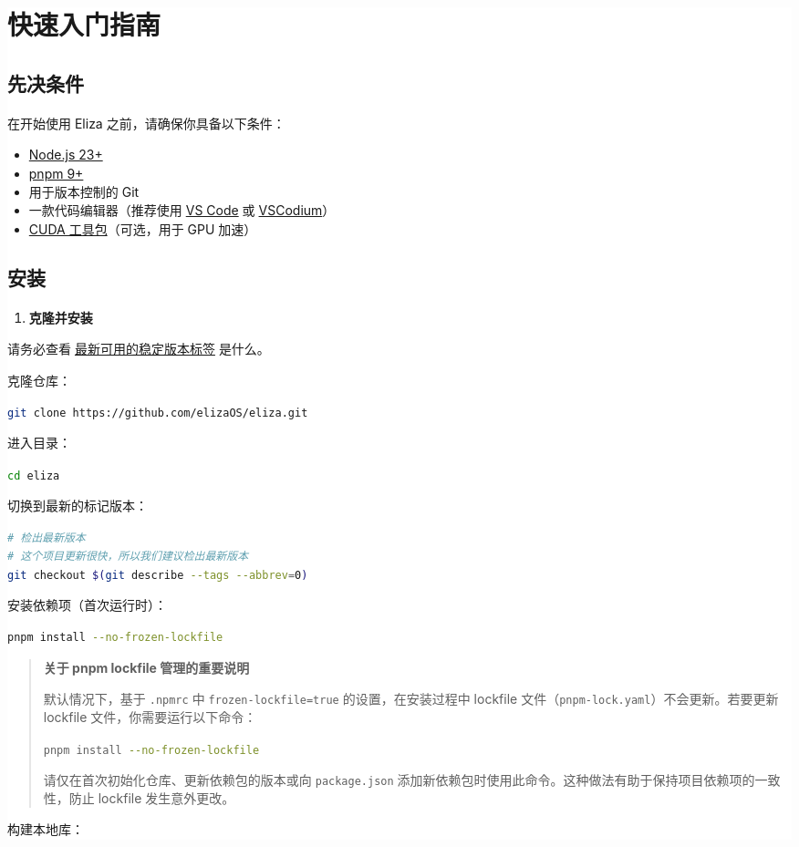 # 快速入门指南

## 先决条件

在开始使用 Eliza 之前，请确保你具备以下条件：

- [Node.js 23+](https://docs.npmjs.com/downloading-and-installing-node-js-and-npm)
- [pnpm 9+](https://pnpm.io/installation)
- 用于版本控制的 Git
- 一款代码编辑器（推荐使用 [VS Code](https://code.visualstudio.com/) 或 [VSCodium](https://vscodium.com)）
- [CUDA 工具包](https://developer.nvidia.com/cuda-toolkit)（可选，用于 GPU 加速）

## 安装

1. **克隆并安装**

请务必查看 [最新可用的稳定版本标签](https://github.com/elizaOS/eliza/tags) 是什么。

克隆仓库：

```bash
git clone https://github.com/elizaOS/eliza.git
```

进入目录：

```bash
cd eliza
```

切换到最新的标记版本：

```bash
# 检出最新版本
# 这个项目更新很快，所以我们建议检出最新版本
git checkout $(git describe --tags --abbrev=0)
```

安装依赖项（首次运行时）：

```bash
pnpm install --no-frozen-lockfile
```

> **关于 pnpm lockfile 管理的重要说明**
>
> 默认情况下，基于 `.npmrc` 中 `frozen-lockfile=true` 的设置，在安装过程中 lockfile 文件（`pnpm-lock.yaml`）不会更新。若要更新 lockfile 文件，你需要运行以下命令：
>
> ```bash
> pnpm install --no-frozen-lockfile
> ```
>
> 请仅在首次初始化仓库、更新依赖包的版本或向 `package.json` 添加新依赖包时使用此命令。这种做法有助于保持项目依赖项的一致性，防止 lockfile 发生意外更改。

构建本地库：
